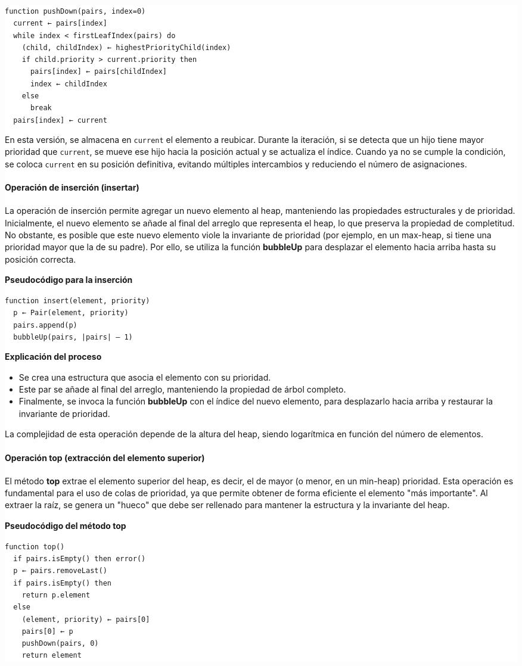 ```pseudo
function pushDown(pairs, index=0)
  current ← pairs[index]
  while index < firstLeafIndex(pairs) do
    (child, childIndex) ← highestPriorityChild(index)
    if child.priority > current.priority then
      pairs[index] ← pairs[childIndex]
      index ← childIndex
    else
      break
  pairs[index] ← current
```

En esta versión, se almacena en `current` el elemento a reubicar. Durante la iteración, si se detecta que un hijo tiene mayor prioridad que `current`, se mueve ese hijo hacia la posición actual y se actualiza el índice. Cuando ya no se cumple la condición, se coloca `current` en su posición definitiva, evitando múltiples intercambios y reduciendo el número de asignaciones.

#### Operación de inserción (insertar)

La operación de inserción permite agregar un nuevo elemento al heap, manteniendo las propiedades estructurales y de prioridad. Inicialmente, el nuevo elemento se añade al final del arreglo que representa el heap, lo que preserva la propiedad de completitud. No obstante, es posible que este nuevo elemento viole la invariante de prioridad (por ejemplo, en un max-heap, si tiene una prioridad mayor que la de su padre). Por ello, se utiliza la función **bubbleUp** para desplazar el elemento hacia arriba hasta su posición correcta.

**Pseudocódigo para la inserción**

```pseudo
function insert(element, priority)
  p ← Pair(element, priority)
  pairs.append(p)
  bubbleUp(pairs, |pairs| – 1)
```

**Explicación del proceso**

- Se crea una estructura que asocia el elemento con su prioridad.  
- Este par se añade al final del arreglo, manteniendo la propiedad de árbol completo.  
- Finalmente, se invoca la función **bubbleUp** con el índice del nuevo elemento, para desplazarlo hacia arriba y restaurar la invariante de prioridad.

La complejidad de esta operación depende de la altura del heap, siendo logarítmica en función del número de elementos.

#### Operación top (extracción del elemento superior)

El método **top** extrae el elemento superior del heap, es decir, el de mayor (o menor, en un min-heap) prioridad. Esta operación es fundamental para el uso de colas de prioridad, ya que permite obtener de forma eficiente el elemento "más importante". Al extraer la raíz, se genera un "hueco" que debe ser rellenado para mantener la estructura y la invariante del heap.

**Pseudocódigo del método top**

```pseudo
function top()
  if pairs.isEmpty() then error()
  p ← pairs.removeLast()
  if pairs.isEmpty() then
    return p.element
  else  
    (element, priority) ← pairs[0]
    pairs[0] ← p
    pushDown(pairs, 0)
    return element
```
